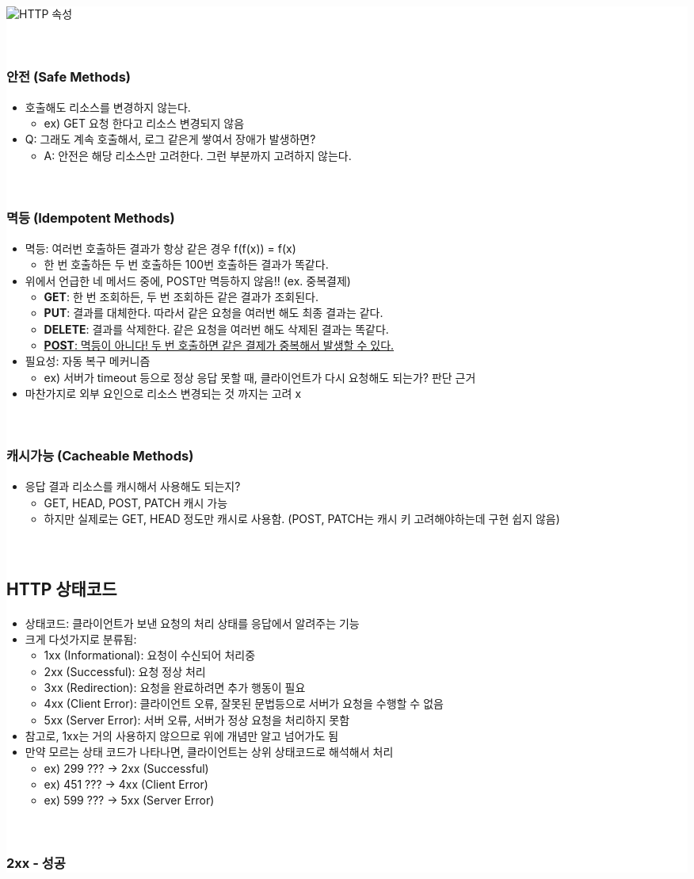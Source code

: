 ![HTTP 속성](https://velog.velcdn.com/images/khy226/post/e1379f97-5cfc-4c3c-820a-000acbafe9d7/image.png)

<br />

### 안전 (Safe Methods)

- 호출해도 리소스를 변경하지 않는다.
  - ex) GET 요청 한다고 리소스 변경되지 않음
- Q: 그래도 계속 호출해서, 로그 같은게 쌓여서 장애가 발생하면?
  - A: 안전은 해당 리소스만 고려한다. 그런 부분까지 고려하지 않는다.

<br />

### 멱등 (Idempotent Methods)

- 멱등: 여러번 호출하든 결과가 항상 같은 경우 f(f(x)) = f(x)
  - 한 번 호출하든 두 번 호출하든 100번 호출하든 결과가 똑같다.
- 위에서 언급한 네 메서드 중에, POST만 멱등하지 않음!! (ex. 중복결제)
  - **GET**: 한 번 조회하든, 두 번 조회하든 같은 결과가 조회된다.
  - **PUT**: 결과를 대체한다. 따라서 같은 요청을 여러번 해도 최종 결과는 같다.
  - **DELETE**: 결과를 삭제한다. 같은 요청을 여러번 해도 삭제된 결과는 똑같다.
  - <u>**POST**: 멱등이 아니다! 두 번 호출하면 같은 결제가 중복해서 발생할 수 있다.</u>
- 필요성: 자동 복구 메커니즘
  - ex) 서버가 timeout 등으로 정상 응답 못할 때, 클라이언트가 다시 요청해도 되는가? 판단 근거
- 마찬가지로 외부 요인으로 리소스 변경되는 것 까지는 고려 x

<br />

### 캐시가능 (Cacheable Methods)

- 응답 결과 리소스를 캐시해서 사용해도 되는지?
  - GET, HEAD, POST, PATCH 캐시 가능
  - 하지만 실제로는 GET, HEAD 정도만 캐시로 사용함. (POST, PATCH는 캐시 키 고려해야하는데 구현 쉽지 않음)

<br />

## HTTP 상태코드

- 상태코드: 클라이언트가 보낸 요청의 처리 상태를 응답에서 알려주는 기능
- 크게 다섯가지로 분류됨:
  - 1xx (Informational): 요청이 수신되어 처리중
  - 2xx (Successful): 요청 정상 처리
  - 3xx (Redirection): 요청을 완료하려면 추가 행동이 필요
  - 4xx (Client Error): 클라이언트 오류, 잘못된 문법등으로 서버가 요청을 수행할 수 없음
  - 5xx (Server Error): 서버 오류, 서버가 정상 요청을 처리하지 못함
- 참고로, 1xx는 거의 사용하지 않으므로 위에 개념만 알고 넘어가도 됨
- 만약 모르는 상태 코드가 나타나면, 클라이언트는 상위 상태코드로 해석해서 처리
  - ex) 299 ??? -> 2xx (Successful)
  - ex) 451 ??? -> 4xx (Client Error)
  - ex) 599 ??? -> 5xx (Server Error)

<br />

### 2xx - 성공
